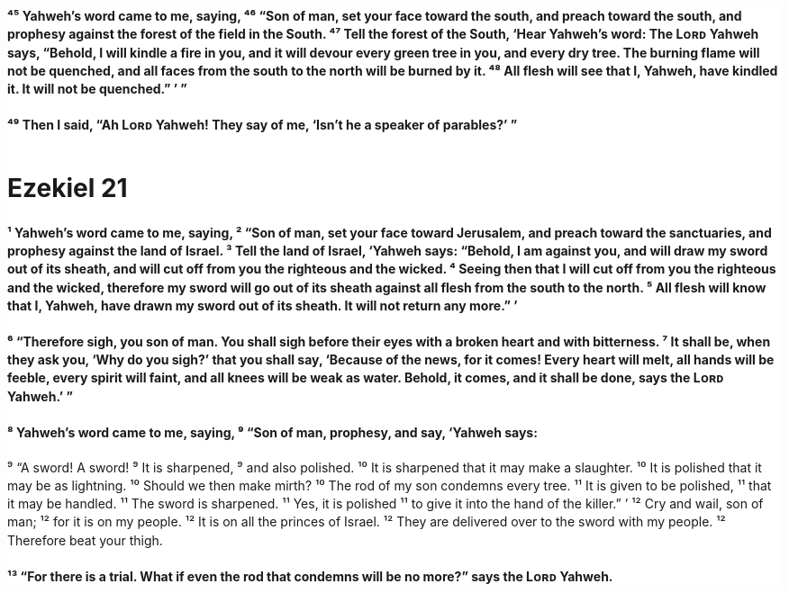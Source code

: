 
#### ⁴⁵ Yahweh’s word came to me, saying, ⁴⁶ “Son of man, set your face toward the south, and preach toward the south, and prophesy against the forest of the field in the South. ⁴⁷ Tell the forest of the South, ‘Hear Yahweh’s word: The Lᴏʀᴅ Yahweh says, “Behold, I will kindle a fire in you, and it will devour every green tree in you, and every dry tree. The burning flame will not be quenched, and all faces from the south to the north will be burned by it. ⁴⁸ All flesh will see that I, Yahweh, have kindled it. It will not be quenched.” ’ ” 


#### ⁴⁹ Then I said, “Ah Lᴏʀᴅ Yahweh! They say of me, ‘Isn’t he a speaker of parables?’ ” 

# Ezekiel 21

#### ¹ Yahweh’s word came to me, saying, ² “Son of man, set your face toward Jerusalem, and preach toward the sanctuaries, and prophesy against the land of Israel. ³ Tell the land of Israel, ‘Yahweh says: “Behold, I am against you, and will draw my sword out of its sheath, and will cut off from you the righteous and the wicked. ⁴ Seeing then that I will cut off from you the righteous and the wicked, therefore my sword will go out of its sheath against all flesh from the south to the north. ⁵ All flesh will know that I, Yahweh, have drawn my sword out of its sheath. It will not return any more.” ’ 


#### ⁶ “Therefore sigh, you son of man. You shall sigh before their eyes with a broken heart and with bitterness. ⁷ It shall be, when they ask you, ‘Why do you sigh?’ that you shall say, ‘Because of the news, for it comes! Every heart will melt, all hands will be feeble, every spirit will faint, and all knees will be weak as water. Behold, it comes, and it shall be done, says the Lᴏʀᴅ Yahweh.’ ” 


#### ⁸ Yahweh’s word came to me, saying, ⁹ “Son of man, prophesy, and say, ‘Yahweh says: 

⁹ “A sword! A sword! ⁹ It is sharpened, ⁹ and also polished. ¹⁰ It is sharpened that it may make a slaughter. ¹⁰ It is polished that it may be as lightning. ¹⁰ Should we then make mirth? ¹⁰ The rod of my son condemns every tree. ¹¹ It is given to be polished, ¹¹ that it may be handled. ¹¹ The sword is sharpened. ¹¹ Yes, it is polished ¹¹ to give it into the hand of the killer.” ’ ¹² Cry and wail, son of man; ¹² for it is on my people. ¹² It is on all the princes of Israel. ¹² They are delivered over to the sword with my people. ¹² Therefore beat your thigh. 
#### ¹³ “For there is a trial. What if even the rod that condemns will be no more?” says the Lᴏʀᴅ Yahweh. 
